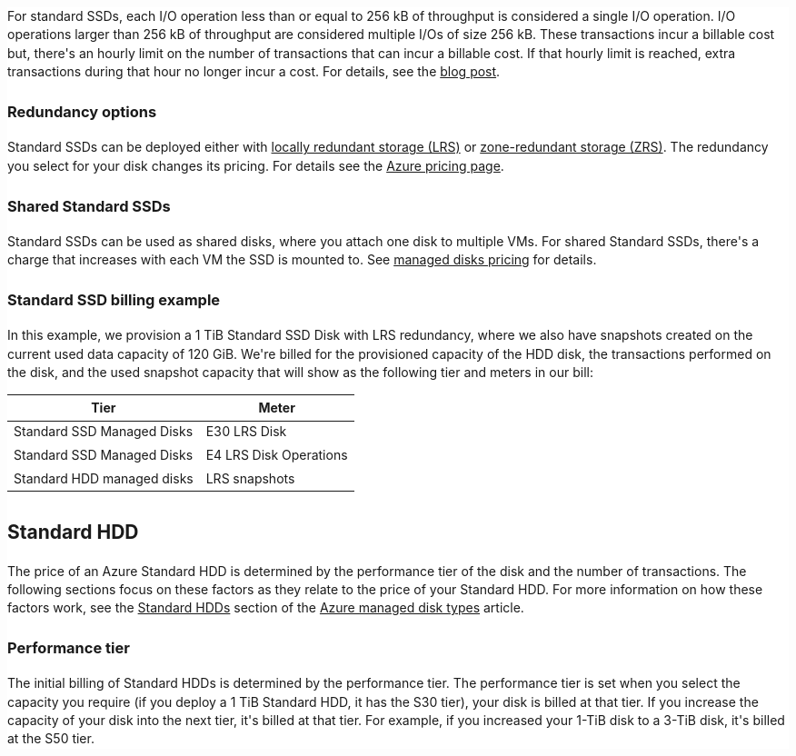 For standard SSDs, each I/O operation less than or equal to 256 kB of throughput is considered a single I/O operation. I/O operations larger than 256 kB of throughput are considered multiple I/Os of size 256 kB. These transactions incur a billable cost but, there's an hourly limit on the number of transactions that can incur a billable cost. If that hourly limit is reached, extra transactions during that hour no longer incur a cost. For details, see the [blog post](https://aka.ms/billedcapsblog).

### Redundancy options

Standard SSDs can be deployed either with [locally redundant storage (LRS)](disks-redundancy.md#locally-redundant-storage-for-managed-disks) or [zone-redundant storage (ZRS)](disks-redundancy.md#zone-redundant-storage-for-managed-disks). The redundancy you select for your disk changes its pricing. For details see the [Azure pricing page](https://azure.microsoft.com/pricing/details/managed-disks/).

### Shared Standard SSDs

Standard SSDs can be used as shared disks, where you attach one disk to multiple VMs. For shared Standard SSDs, there's a charge that increases with each VM the SSD is mounted to. See [managed disks pricing](https://azure.microsoft.com/pricing/details/managed-disks/) for details.

### Standard SSD billing example

In this example, we provision a 1 TiB Standard SSD Disk with LRS redundancy, where we also have snapshots created on the current used data capacity of 120 GiB. 
We're billed for the provisioned capacity of the HDD disk, the transactions performed on the disk, and the used snapshot capacity that will show as the following tier and meters in our bill:

| Tier | Meter |
|-|-|
|Standard SSD Managed Disks| E30 LRS Disk|
|Standard SSD Managed Disks| E4 LRS Disk Operations|
|Standard HDD managed disks| LRS snapshots |

## Standard HDD

The price of an Azure Standard HDD is determined by the performance tier of the disk and the number of transactions. The following sections focus on these factors as they relate to the price of your Standard HDD. For more information on how these factors work, see the [Standard HDDs](disks-types.md#standard-hdds) section of the [Azure managed disk types](disks-types.md) article.

### Performance tier

The initial billing of Standard HDDs is determined by the performance tier. The performance tier is set when you select the capacity you require (if you deploy a 1 TiB Standard HDD, it has the S30 tier), your disk is billed at that tier. If you increase the capacity of your disk into the next tier, it's billed at that tier. For example, if you increased your 1-TiB disk to a 3-TiB disk, it's billed at the S50 tier.
